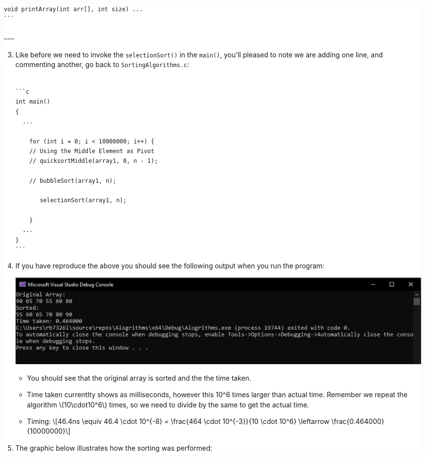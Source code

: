     void printArray(int arr[], int size) ...
    ```

    ~~~

3. Like before we need to invoke the `selectionSort()` in the `main()`, you'll pleased to note we are adding one line, and commenting another, go back to `SortingAlgorithms.c`:

    ~~~admonish code

    ```c
    int main()
    {
      ...

        for (int i = 0; i < 10000000; i++) {
        // Using the Middle Element as Pivot    
        // quicksortMiddle(array1, 0, n - 1);

        // bubbleSort(array1, n);

           selectionSort(array1, n);

        }
      ...
    }
    ```

    ~~~

4. If you have reproduce the above you should see the following output when you run the program:

    ![](./figures/selectionsort.png)
    
    - You should see that the original array is sorted and the the time taken.
    
    - Time taken currentlty shows as milliseconds, however this 10^6 times larger than actual time. Remember we repeat the algorithm \\(10\cdot10^6\\) times, so we need to divide by the same to get the actual time. 
  
    - Timing:  \\[46.4ns \equiv 46.4 \cdot 10^{-8} =  \frac{464 \cdot 10^{-3}}{10 \cdot 10^6}  \leftarrow \frac{0.464000}{10000000}\\]

5. The graphic below illustrates how the sorting was performed: 
